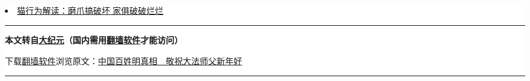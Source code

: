 <li><a href="https://github.com/19920513/djy/blob/master/gb/24/1/29/n14168968.md#1">猫行为解读：磨爪搞破坏 家俱破破烂烂</a></li>
<hr>
<strong>本文转自<a href="https://www.epochtimes.com">大纪元</a>（国内需用<a href="https://github.com/19920513/www/blob/master/README.md#8">翻墙软件</a>才能访问）</strong><p>下载<a href="https://github.com/19920513/www/blob/master/README.md#8">翻墙软件</a>浏览原文：<a href="https://www.epochtimes.com/gb/21/1/1/n12661282.htm">中国百姓明真相　敬祝大法师父新年好</a></p><hr>